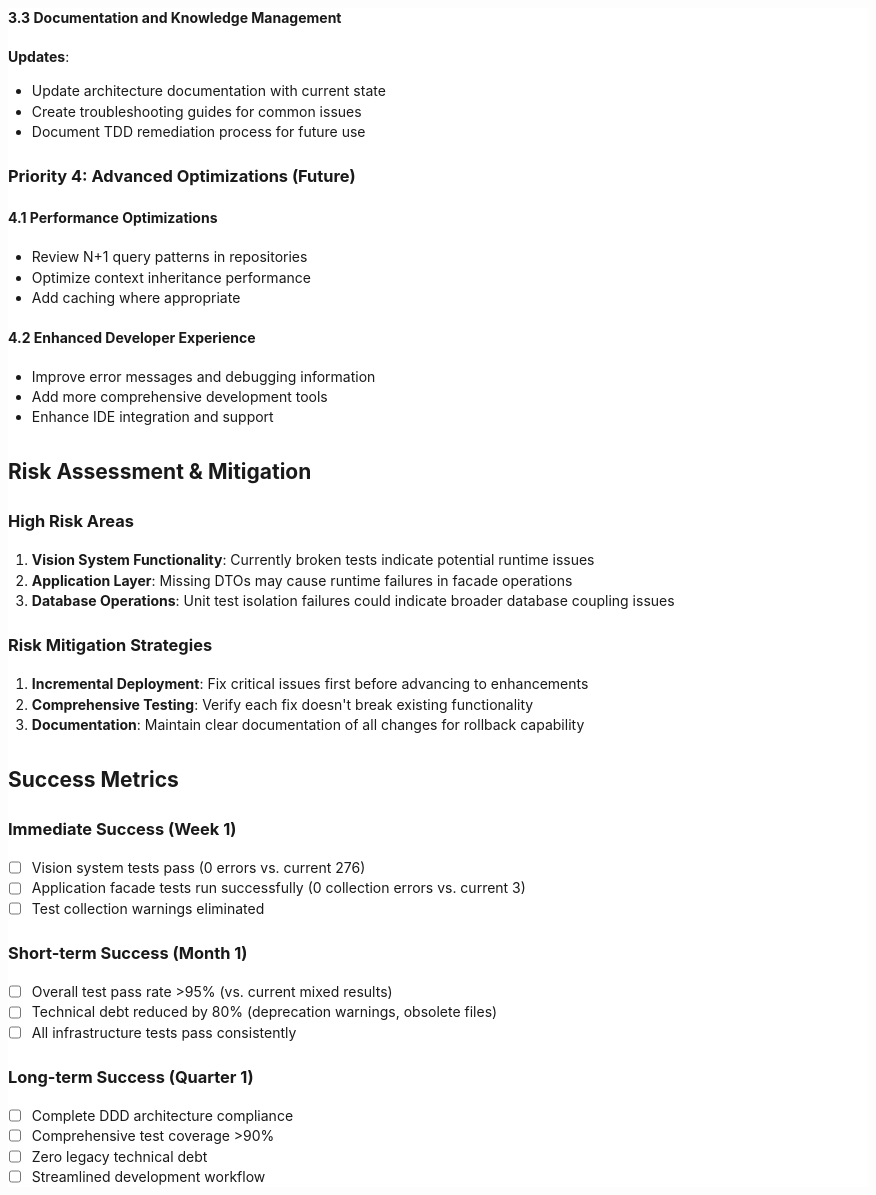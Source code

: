 #### 3.3 Documentation and Knowledge Management
**Updates**:
- Update architecture documentation with current state
- Create troubleshooting guides for common issues
- Document TDD remediation process for future use

### Priority 4: Advanced Optimizations (Future)

#### 4.1 Performance Optimizations
- Review N+1 query patterns in repositories
- Optimize context inheritance performance
- Add caching where appropriate

#### 4.2 Enhanced Developer Experience
- Improve error messages and debugging information
- Add more comprehensive development tools
- Enhance IDE integration and support

## Risk Assessment & Mitigation

### High Risk Areas
1. **Vision System Functionality**: Currently broken tests indicate potential runtime issues
2. **Application Layer**: Missing DTOs may cause runtime failures in facade operations
3. **Database Operations**: Unit test isolation failures could indicate broader database coupling issues

### Risk Mitigation Strategies
1. **Incremental Deployment**: Fix critical issues first before advancing to enhancements
2. **Comprehensive Testing**: Verify each fix doesn't break existing functionality
3. **Documentation**: Maintain clear documentation of all changes for rollback capability

## Success Metrics

### Immediate Success (Week 1)
- [ ] Vision system tests pass (0 errors vs. current 276)
- [ ] Application facade tests run successfully (0 collection errors vs. current 3)
- [ ] Test collection warnings eliminated

### Short-term Success (Month 1)
- [ ] Overall test pass rate >95% (vs. current mixed results)
- [ ] Technical debt reduced by 80% (deprecation warnings, obsolete files)
- [ ] All infrastructure tests pass consistently

### Long-term Success (Quarter 1)
- [ ] Complete DDD architecture compliance
- [ ] Comprehensive test coverage >90%
- [ ] Zero legacy technical debt
- [ ] Streamlined development workflow
